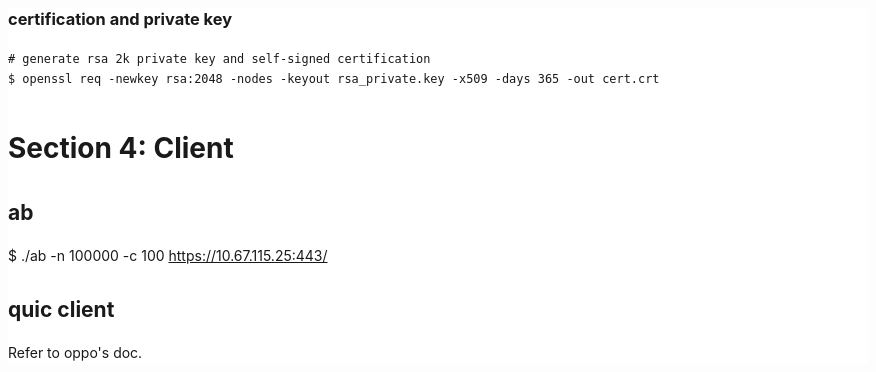 ### certification and private key
```
# generate rsa 2k private key and self-signed certification
$ openssl req -newkey rsa:2048 -nodes -keyout rsa_private.key -x509 -days 365 -out cert.crt
```

# Section 4: Client
## ab
$ ./ab -n 100000 -c 100  https://10.67.115.25:443/  
## quic client
Refer to oppo's doc.
